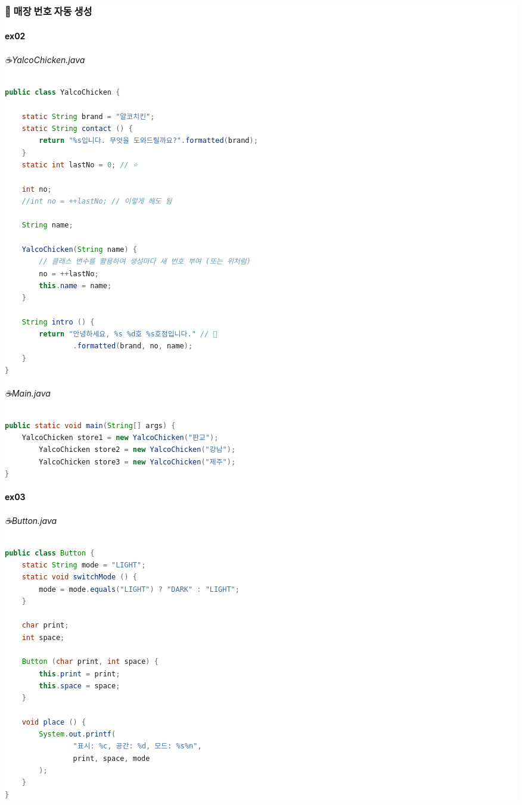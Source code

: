 
### 📌 매장 번호 자동 생성
#### ex02
###### ☕️YalcoChicken.java
```java
public class YalcoChicken {

    static String brand = "얄코치킨";
    static String contact () {
        return "%s입니다. 무엇을 도와드릴까요?".formatted(brand);
    }
    static int lastNo = 0; // ⭐️

    int no;
    //int no = ++lastNo; // 이렇게 해도 됨

    String name;

    YalcoChicken(String name) {
        // 클래스 변수를 활용하여 생성마다 새 번호 부여 (또는 위처럼)
        no = ++lastNo;
        this.name = name;
    }

    String intro () {
        return "안녕하세요, %s %d호 %s호점입니다." // 🔴
                .formatted(brand, no, name);
    }
}
```
###### ☕️Main.java
```java
public static void main(String[] args) {
	YalcoChicken store1 = new YalcoChicken("판교");
        YalcoChicken store2 = new YalcoChicken("강남");
        YalcoChicken store3 = new YalcoChicken("제주");
}
```


#### ex03
###### ☕️Button.java
```java
public class Button {
    static String mode = "LIGHT";
    static void switchMode () {
        mode = mode.equals("LIGHT") ? "DARK" : "LIGHT";
    }

    char print;
    int space;

    Button (char print, int space) {
        this.print = print;
        this.space = space;
    }

    void place () {
        System.out.printf(
                "표시: %c, 공간: %d, 모드: %s%n",
                print, space, mode
        );
    }
}
```